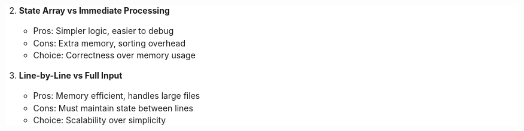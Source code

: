 2. **State Array vs Immediate Processing**

   - Pros: Simpler logic, easier to debug
   - Cons: Extra memory, sorting overhead
   - Choice: Correctness over memory usage

3. **Line-by-Line vs Full Input**
   - Pros: Memory efficient, handles large files
   - Cons: Must maintain state between lines
   - Choice: Scalability over simplicity
